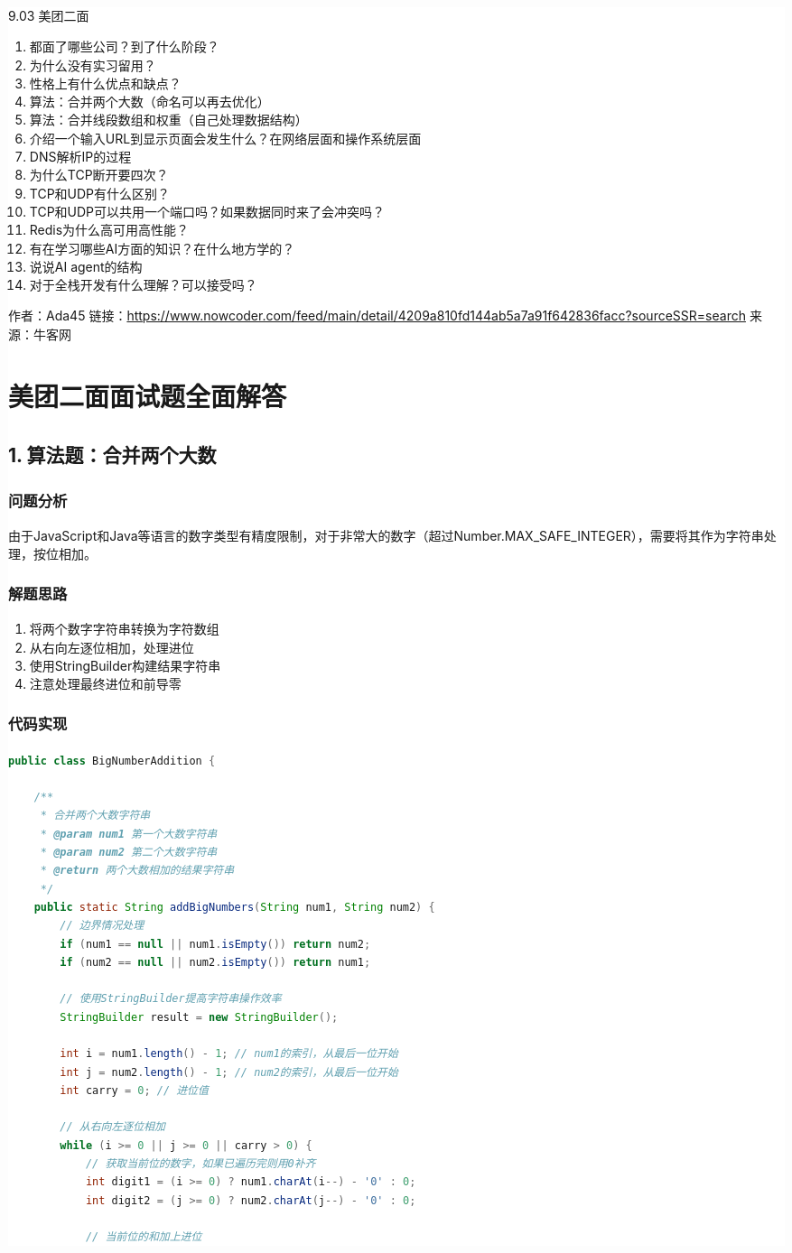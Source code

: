 9.03 美团二面
1. 都面了哪些公司？到了什么阶段？
2. 为什么没有实习留用？
3. 性格上有什么优点和缺点？
4. 算法：合并两个大数（命名可以再去优化）
5. 算法：合并线段数组和权重（自己处理数据结构）
6. 介绍一个输入URL到显示页面会发生什么？在网络层面和操作系统层面
7. DNS解析IP的过程
8. 为什么TCP断开要四次？
9. TCP和UDP有什么区别？
10. TCP和UDP可以共用一个端口吗？如果数据同时来了会冲突吗？
11. Redis为什么高可用高性能？
12. 有在学习哪些AI方面的知识？在什么地方学的？
13. 说说AI agent的结构
14. 对于全栈开发有什么理解？可以接受吗？

作者：Ada45
链接：https://www.nowcoder.com/feed/main/detail/4209a810fd144ab5a7a91f642836facc?sourceSSR=search
来源：牛客网

# 美团二面面试题全面解答

## 1. 算法题：合并两个大数

### 问题分析
由于JavaScript和Java等语言的数字类型有精度限制，对于非常大的数字（超过Number.MAX_SAFE_INTEGER），需要将其作为字符串处理，按位相加。

### 解题思路
1. 将两个数字字符串转换为字符数组
2. 从右向左逐位相加，处理进位
3. 使用StringBuilder构建结果字符串
4. 注意处理最终进位和前导零

### 代码实现
```java
public class BigNumberAddition {
    
    /**
     * 合并两个大数字符串
     * @param num1 第一个大数字符串
     * @param num2 第二个大数字符串
     * @return 两个大数相加的结果字符串
     */
    public static String addBigNumbers(String num1, String num2) {
        // 边界情况处理
        if (num1 == null || num1.isEmpty()) return num2;
        if (num2 == null || num2.isEmpty()) return num1;
        
        // 使用StringBuilder提高字符串操作效率
        StringBuilder result = new StringBuilder();
        
        int i = num1.length() - 1; // num1的索引，从最后一位开始
        int j = num2.length() - 1; // num2的索引，从最后一位开始
        int carry = 0; // 进位值
        
        // 从右向左逐位相加
        while (i >= 0 || j >= 0 || carry > 0) {
            // 获取当前位的数字，如果已遍历完则用0补齐
            int digit1 = (i >= 0) ? num1.charAt(i--) - '0' : 0;
            int digit2 = (j >= 0) ? num2.charAt(j--) - '0' : 0;
            
            // 当前位的和加上进位
```